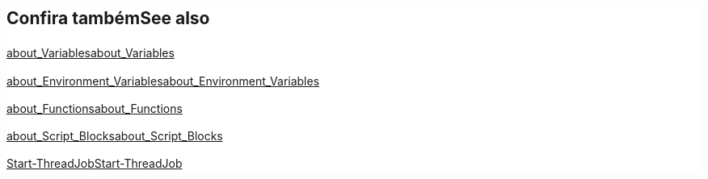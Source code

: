 ## <a name="see-also"></a><span data-ttu-id="a99a8-347">Confira também</span><span class="sxs-lookup"><span data-stu-id="a99a8-347">See also</span></span>

[<span data-ttu-id="a99a8-348">about_Variables</span><span class="sxs-lookup"><span data-stu-id="a99a8-348">about_Variables</span></span>](about_Variables.md)

[<span data-ttu-id="a99a8-349">about_Environment_Variables</span><span class="sxs-lookup"><span data-stu-id="a99a8-349">about_Environment_Variables</span></span>](about_Environment_Variables.md)

[<span data-ttu-id="a99a8-350">about_Functions</span><span class="sxs-lookup"><span data-stu-id="a99a8-350">about_Functions</span></span>](about_Functions.md)

[<span data-ttu-id="a99a8-351">about_Script_Blocks</span><span class="sxs-lookup"><span data-stu-id="a99a8-351">about_Script_Blocks</span></span>](about_Script_Blocks.md)

[<span data-ttu-id="a99a8-352">Start-ThreadJob</span><span class="sxs-lookup"><span data-stu-id="a99a8-352">Start-ThreadJob</span></span>](/powershell/module/ThreadJob/Start-ThreadJob)
